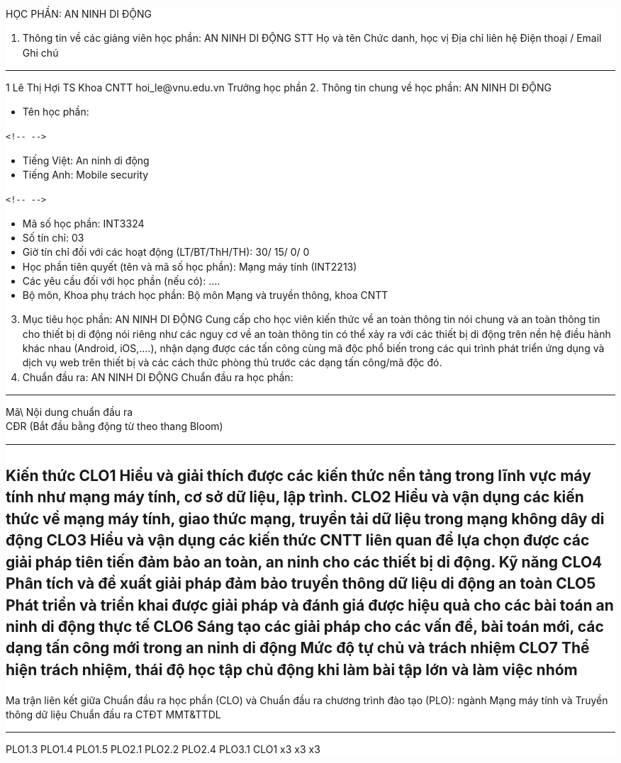 HỌC PHẦN: AN NINH DI ĐỘNG
1. Thông tin về các giảng viên học phần: AN NINH DI ĐỘNG
STT   Họ và tên   Chức danh, học vị   Địa chỉ liên hệ   Điện thoại / Email   Ghi chú
--------- --------------- ----------------------- --------------------- ------------------------ -----------------
1         Lê Thị Hợi      TS                      Khoa CNTT             hoi\_le\@vnu.edu.vn      Trưởng học phần
2. Thông tin chung về học phần: AN NINH DI ĐỘNG
-   Tên học phần:
```{=html}
<!-- -->
```
-   Tiếng Việt: An ninh di động
-   Tiếng Anh: Mobile security
```{=html}
<!-- -->
```
-   Mã số học phần: INT3324
-   Số tín chỉ: 03
-   Giờ tín chỉ đối với các hoạt động (LT/BT/ThH/TH): 30/ 15/ 0/ 0
-   Học phần tiên quyết (tên và mã số học phần): Mạng máy tính (INT2213)
-   Các yêu cầu đối với học phần (nếu có): \....
-   Bộ môn, Khoa phụ trách học phần: Bộ môn Mạng và truyền thông, khoa
CNTT
3. Mục tiêu học phần: AN NINH DI ĐỘNG
Cung cấp cho học viên kiến thức về an toàn thông tin nói chung và an
toàn thông tin cho thiết bị di động nói riêng như các nguy cơ về an toàn
thông tin có thể xảy ra với các thiết bị di động trên nền hệ điều hành
khác nhau (Android, iOS,....), nhận dạng được các tấn công cùng mã độc
phổ biến trong các qui trình phát triển ứng dụng và dịch vụ web trên
thiết bị và các cách thức phòng thủ trước các dạng tấn công/mã độc đó.
4. Chuẩn đầu ra: AN NINH DI ĐỘNG
Chuẩn đầu ra học phần:
--------------------------------------------------------------------------------------------------------------------------------------------------------------------------------
Mã\                              Nội dung chuẩn đầu ra\
CĐR                              (Bắt đầu bằng động từ theo thang Bloom)
---------------------------------- ---------------------------------------------------------------------------------------------------------------------------------------------
Kiến thức
CLO1                               Hiểu và giải thích được các kiến thức nền tảng trong lĩnh vực máy tính như mạng máy tính, cơ sở dữ liệu, lập trình.
CLO2                               Hiểu và vận dụng các kiến thức về mạng máy tính, giao thức mạng, truyền tải dữ liệu trong mạng không dây di động
CLO3                               Hiểu và vận dụng các kiến thức CNTT liên quan để lựa chọn được các giải pháp tiên tiến đảm bảo an toàn, an ninh cho các thiết bị di động.
Kỹ năng
CLO4                               Phân tích và đề xuất giải pháp đảm bảo truyền thông dữ liệu di động an toàn
CLO5                               Phát triển và triển khai được giải pháp và đánh giá được hiệu quả cho các bài toán an ninh di động thực tế
CLO6                               Sáng tạo các giải pháp cho các vấn đề, bài toán mới, các dạng tấn công mới trong an ninh di động
Mức độ tự chủ và trách nhiệm
CLO7                               Thể hiện trách nhiệm, thái độ học tập chủ động khi làm bài tập lớn và làm việc nhóm
--------------------------------------------------------------------------------------------------------------------------------------------------------------------------------
Ma trận liên kết giữa Chuẩn đầu ra học phần (CLO) và Chuẩn đầu ra
chương trình đào tạo (PLO): ngành Mạng máy tính và Truyền thông dữ
liệu
Chuẩn đầu ra   CTĐT MMT&TTDL
------------------ ------------------- ------------ ------------ ------------ ------------ ------------ ------------
PLO1.3          PLO1.4   PLO1.5   PLO2.1   PLO2.2   PLO2.4   PLO3.1
CLO1               x3                  x3           x3